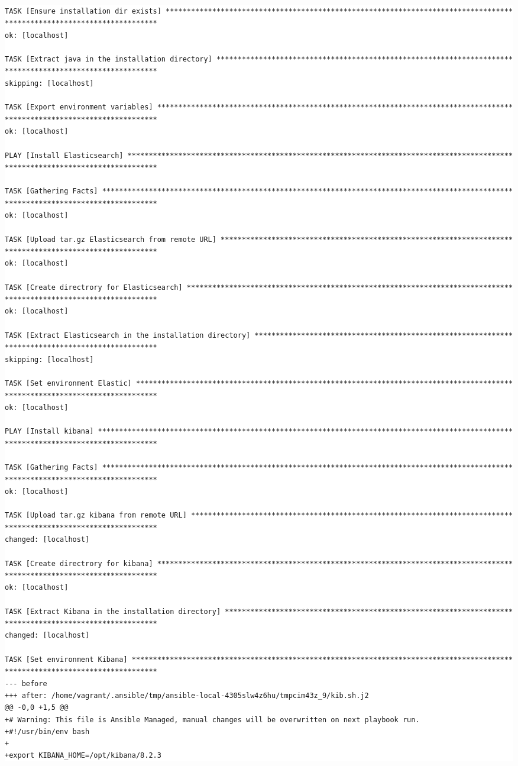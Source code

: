 ```
TASK [Ensure installation dir exists] **********************************************************************************************************************
ok: [localhost]

TASK [Extract java in the installation directory] **********************************************************************************************************
skipping: [localhost]

TASK [Export environment variables] ************************************************************************************************************************
ok: [localhost]

PLAY [Install Elasticsearch] *******************************************************************************************************************************

TASK [Gathering Facts] *************************************************************************************************************************************
ok: [localhost]

TASK [Upload tar.gz Elasticsearch from remote URL] *********************************************************************************************************
ok: [localhost]

TASK [Create directrory for Elasticsearch] *****************************************************************************************************************
ok: [localhost]

TASK [Extract Elasticsearch in the installation directory] *************************************************************************************************
skipping: [localhost]

TASK [Set environment Elastic] *****************************************************************************************************************************
ok: [localhost]

PLAY [Install kibana] **************************************************************************************************************************************

TASK [Gathering Facts] *************************************************************************************************************************************
ok: [localhost]

TASK [Upload tar.gz kibana from remote URL] ****************************************************************************************************************
changed: [localhost]

TASK [Create directrory for kibana] ************************************************************************************************************************
ok: [localhost]

TASK [Extract Kibana in the installation directory] ********************************************************************************************************
changed: [localhost]

TASK [Set environment Kibana] ******************************************************************************************************************************
--- before
+++ after: /home/vagrant/.ansible/tmp/ansible-local-4305slw4z6hu/tmpcim43z_9/kib.sh.j2
@@ -0,0 +1,5 @@
+# Warning: This file is Ansible Managed, manual changes will be overwritten on next playbook run.
+#!/usr/bin/env bash
+
+export KIBANA_HOME=/opt/kibana/8.2.3
```